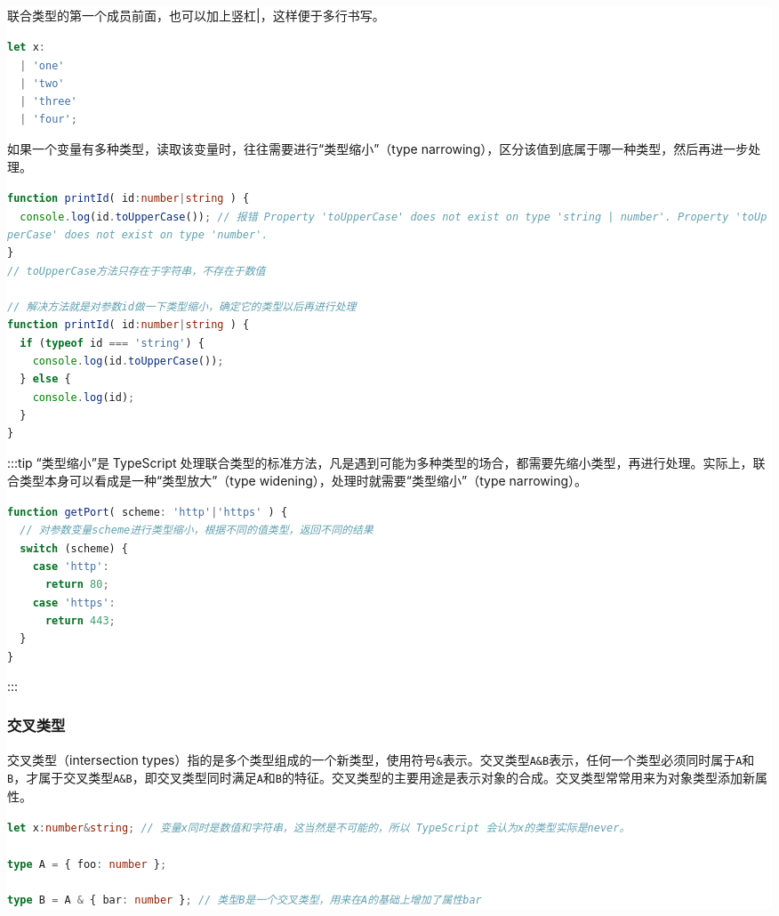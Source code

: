 联合类型的第一个成员前面，也可以加上竖杠|，这样便于多行书写。
```ts
let x:
  | 'one'
  | 'two'
  | 'three'
  | 'four';
```

如果一个变量有多种类型，读取该变量时，往往需要进行“类型缩小”（type narrowing），区分该值到底属于哪一种类型，然后再进一步处理。
```ts
function printId( id:number|string ) {
  console.log(id.toUpperCase()); // 报错 Property 'toUpperCase' does not exist on type 'string | number'. Property 'toUpperCase' does not exist on type 'number'.
}
// toUpperCase方法只存在于字符串，不存在于数值

// 解决方法就是对参数id做一下类型缩小，确定它的类型以后再进行处理
function printId( id:number|string ) {
  if (typeof id === 'string') {
    console.log(id.toUpperCase());
  } else {
    console.log(id);
  }
}
```
:::tip
“类型缩小”是 TypeScript 处理联合类型的标准方法，凡是遇到可能为多种类型的场合，都需要先缩小类型，再进行处理。实际上，联合类型本身可以看成是一种“类型放大”（type widening），处理时就需要“类型缩小”（type narrowing）。
```ts
function getPort( scheme: 'http'|'https' ) {
  // 对参数变量scheme进行类型缩小，根据不同的值类型，返回不同的结果
  switch (scheme) {
    case 'http':
      return 80;
    case 'https':
      return 443;
  }
}
```
:::

### 交叉类型
交叉类型（intersection types）指的是多个类型组成的一个新类型，使用符号`&`表示。交叉类型`A&B`表示，任何一个类型必须同时属于`A`和`B`，才属于交叉类型`A&B`，即交叉类型同时满足`A`和`B`的特征。交叉类型的主要用途是表示对象的合成。交叉类型常常用来为对象类型添加新属性。
```ts
let x:number&string; // 变量x同时是数值和字符串，这当然是不可能的，所以 TypeScript 会认为x的类型实际是never。

type A = { foo: number };

type B = A & { bar: number }; // 类型B是一个交叉类型，用来在A的基础上增加了属性bar
```
